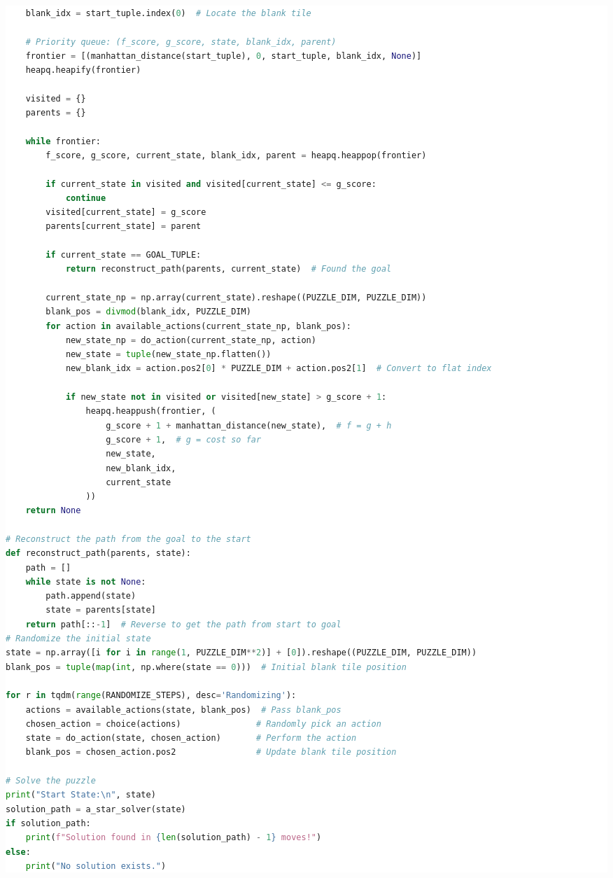 ``` python
    blank_idx = start_tuple.index(0)  # Locate the blank tile
    
    # Priority queue: (f_score, g_score, state, blank_idx, parent)
    frontier = [(manhattan_distance(start_tuple), 0, start_tuple, blank_idx, None)]
    heapq.heapify(frontier)
    
    visited = {}
    parents = {}
    
    while frontier:
        f_score, g_score, current_state, blank_idx, parent = heapq.heappop(frontier)
        
        if current_state in visited and visited[current_state] <= g_score:
            continue
        visited[current_state] = g_score
        parents[current_state] = parent
        
        if current_state == GOAL_TUPLE:
            return reconstruct_path(parents, current_state)  # Found the goal
        
        current_state_np = np.array(current_state).reshape((PUZZLE_DIM, PUZZLE_DIM))
        blank_pos = divmod(blank_idx, PUZZLE_DIM)
        for action in available_actions(current_state_np, blank_pos):
            new_state_np = do_action(current_state_np, action)
            new_state = tuple(new_state_np.flatten())
            new_blank_idx = action.pos2[0] * PUZZLE_DIM + action.pos2[1]  # Convert to flat index
            
            if new_state not in visited or visited[new_state] > g_score + 1:
                heapq.heappush(frontier, (
                    g_score + 1 + manhattan_distance(new_state),  # f = g + h
                    g_score + 1,  # g = cost so far
                    new_state,
                    new_blank_idx,
                    current_state
                ))
    return None

# Reconstruct the path from the goal to the start
def reconstruct_path(parents, state):
    path = []
    while state is not None:
        path.append(state)
        state = parents[state]
    return path[::-1]  # Reverse to get the path from start to goal
# Randomize the initial state
state = np.array([i for i in range(1, PUZZLE_DIM**2)] + [0]).reshape((PUZZLE_DIM, PUZZLE_DIM))
blank_pos = tuple(map(int, np.where(state == 0)))  # Initial blank tile position

for r in tqdm(range(RANDOMIZE_STEPS), desc='Randomizing'):
    actions = available_actions(state, blank_pos)  # Pass blank_pos
    chosen_action = choice(actions)               # Randomly pick an action
    state = do_action(state, chosen_action)       # Perform the action
    blank_pos = chosen_action.pos2                # Update blank tile position

# Solve the puzzle
print("Start State:\n", state)
solution_path = a_star_solver(state)
if solution_path:
    print(f"Solution found in {len(solution_path) - 1} moves!")
else:
    print("No solution exists.")


```